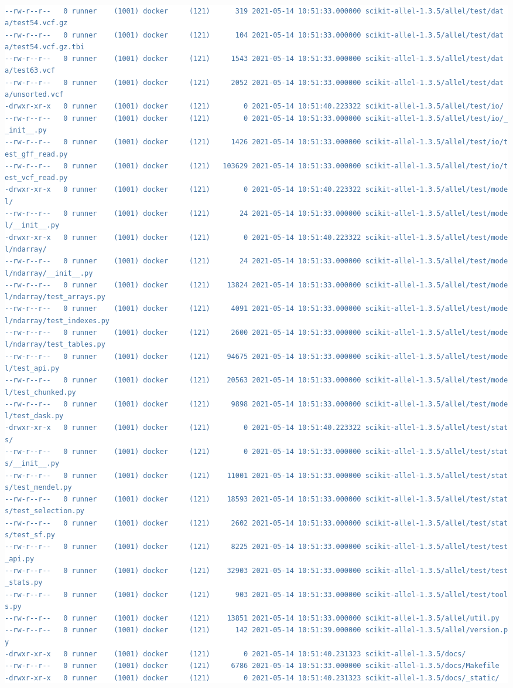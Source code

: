 ```diff
--rw-r--r--   0 runner    (1001) docker     (121)      319 2021-05-14 10:51:33.000000 scikit-allel-1.3.5/allel/test/data/test54.vcf.gz
--rw-r--r--   0 runner    (1001) docker     (121)      104 2021-05-14 10:51:33.000000 scikit-allel-1.3.5/allel/test/data/test54.vcf.gz.tbi
--rw-r--r--   0 runner    (1001) docker     (121)     1543 2021-05-14 10:51:33.000000 scikit-allel-1.3.5/allel/test/data/test63.vcf
--rw-r--r--   0 runner    (1001) docker     (121)     2052 2021-05-14 10:51:33.000000 scikit-allel-1.3.5/allel/test/data/unsorted.vcf
-drwxr-xr-x   0 runner    (1001) docker     (121)        0 2021-05-14 10:51:40.223322 scikit-allel-1.3.5/allel/test/io/
--rw-r--r--   0 runner    (1001) docker     (121)        0 2021-05-14 10:51:33.000000 scikit-allel-1.3.5/allel/test/io/__init__.py
--rw-r--r--   0 runner    (1001) docker     (121)     1426 2021-05-14 10:51:33.000000 scikit-allel-1.3.5/allel/test/io/test_gff_read.py
--rw-r--r--   0 runner    (1001) docker     (121)   103629 2021-05-14 10:51:33.000000 scikit-allel-1.3.5/allel/test/io/test_vcf_read.py
-drwxr-xr-x   0 runner    (1001) docker     (121)        0 2021-05-14 10:51:40.223322 scikit-allel-1.3.5/allel/test/model/
--rw-r--r--   0 runner    (1001) docker     (121)       24 2021-05-14 10:51:33.000000 scikit-allel-1.3.5/allel/test/model/__init__.py
-drwxr-xr-x   0 runner    (1001) docker     (121)        0 2021-05-14 10:51:40.223322 scikit-allel-1.3.5/allel/test/model/ndarray/
--rw-r--r--   0 runner    (1001) docker     (121)       24 2021-05-14 10:51:33.000000 scikit-allel-1.3.5/allel/test/model/ndarray/__init__.py
--rw-r--r--   0 runner    (1001) docker     (121)    13824 2021-05-14 10:51:33.000000 scikit-allel-1.3.5/allel/test/model/ndarray/test_arrays.py
--rw-r--r--   0 runner    (1001) docker     (121)     4091 2021-05-14 10:51:33.000000 scikit-allel-1.3.5/allel/test/model/ndarray/test_indexes.py
--rw-r--r--   0 runner    (1001) docker     (121)     2600 2021-05-14 10:51:33.000000 scikit-allel-1.3.5/allel/test/model/ndarray/test_tables.py
--rw-r--r--   0 runner    (1001) docker     (121)    94675 2021-05-14 10:51:33.000000 scikit-allel-1.3.5/allel/test/model/test_api.py
--rw-r--r--   0 runner    (1001) docker     (121)    20563 2021-05-14 10:51:33.000000 scikit-allel-1.3.5/allel/test/model/test_chunked.py
--rw-r--r--   0 runner    (1001) docker     (121)     9898 2021-05-14 10:51:33.000000 scikit-allel-1.3.5/allel/test/model/test_dask.py
-drwxr-xr-x   0 runner    (1001) docker     (121)        0 2021-05-14 10:51:40.223322 scikit-allel-1.3.5/allel/test/stats/
--rw-r--r--   0 runner    (1001) docker     (121)        0 2021-05-14 10:51:33.000000 scikit-allel-1.3.5/allel/test/stats/__init__.py
--rw-r--r--   0 runner    (1001) docker     (121)    11001 2021-05-14 10:51:33.000000 scikit-allel-1.3.5/allel/test/stats/test_mendel.py
--rw-r--r--   0 runner    (1001) docker     (121)    18593 2021-05-14 10:51:33.000000 scikit-allel-1.3.5/allel/test/stats/test_selection.py
--rw-r--r--   0 runner    (1001) docker     (121)     2602 2021-05-14 10:51:33.000000 scikit-allel-1.3.5/allel/test/stats/test_sf.py
--rw-r--r--   0 runner    (1001) docker     (121)     8225 2021-05-14 10:51:33.000000 scikit-allel-1.3.5/allel/test/test_api.py
--rw-r--r--   0 runner    (1001) docker     (121)    32903 2021-05-14 10:51:33.000000 scikit-allel-1.3.5/allel/test/test_stats.py
--rw-r--r--   0 runner    (1001) docker     (121)      903 2021-05-14 10:51:33.000000 scikit-allel-1.3.5/allel/test/tools.py
--rw-r--r--   0 runner    (1001) docker     (121)    13851 2021-05-14 10:51:33.000000 scikit-allel-1.3.5/allel/util.py
--rw-r--r--   0 runner    (1001) docker     (121)      142 2021-05-14 10:51:39.000000 scikit-allel-1.3.5/allel/version.py
-drwxr-xr-x   0 runner    (1001) docker     (121)        0 2021-05-14 10:51:40.231323 scikit-allel-1.3.5/docs/
--rw-r--r--   0 runner    (1001) docker     (121)     6786 2021-05-14 10:51:33.000000 scikit-allel-1.3.5/docs/Makefile
-drwxr-xr-x   0 runner    (1001) docker     (121)        0 2021-05-14 10:51:40.231323 scikit-allel-1.3.5/docs/_static/
```
